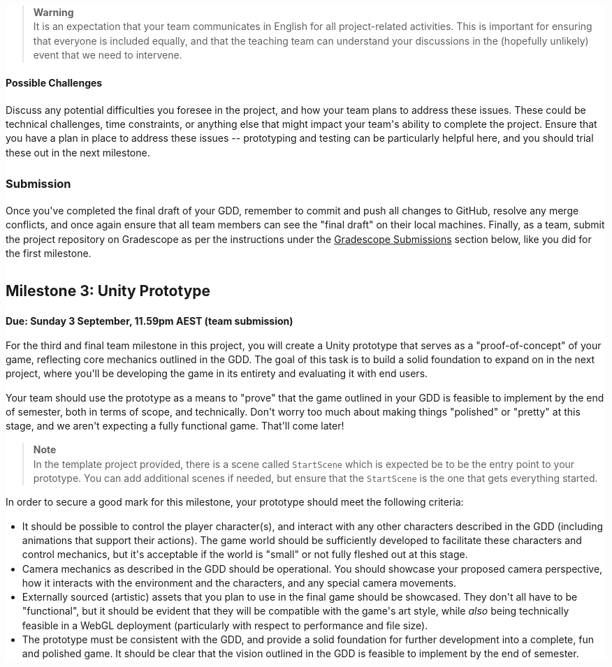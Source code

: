 > **Warning**<br>
> It is an expectation that your team communicates in English for all project-related activities. This is important for ensuring that everyone is included equally, and that the teaching team can understand your discussions in the (hopefully unlikely) event that we need to intervene.

#### Possible Challenges 
Discuss any potential difficulties you foresee in the project, and how your team plans to address these issues. These could be technical challenges, time constraints, or anything else that might impact your team's ability to complete the project. Ensure that you have a plan in place to address these issues -- prototyping and testing can be particularly helpful here, and you should trial these out in the next milestone.

### Submission

Once you've completed the final draft of your GDD, remember to commit and push all changes to GitHub, resolve any merge conflicts, and once again ensure that all team members can see the "final draft" on their local machines. Finally, as a team, submit the project repository on Gradescope as per the instructions under the [Gradescope Submissions](#gradescope-submissions) section below, like you did for the first milestone.

## Milestone 3: Unity Prototype
**Due: Sunday 3 September, 11.59pm AEST (team submission)**

For the third and final team milestone in this project, you will create a Unity prototype that serves as a "proof-of-concept" of your game, reflecting core mechanics outlined in the GDD. The goal of this task is to build a solid foundation to expand on in the next project, where you'll be developing the game in its entirety and evaluating it with end users. 

Your team should use the prototype as a means to "prove" that the game outlined in your GDD is feasible to implement by the end of semester, both in terms of scope, and technically. Don't worry too much about making things "polished" or "pretty" at this stage, and we aren't expecting a fully functional game. That'll come later!

> **Note**<br>
> In the template project provided, there is a scene called `StartScene` which is expected be to be the entry point to your prototype. You can add additional scenes if needed, but ensure that the `StartScene` is the one that gets everything started.

In order to secure a good mark for this milestone, your prototype should meet the following criteria:

- It should be possible to control the player character(s), and interact with any other characters described in the GDD (including animations that support their actions). The game world should be sufficiently developed to facilitate these characters and control mechanics, but it's acceptable if the world is "small" or not fully fleshed out at this stage.
- Camera mechanics as described in the GDD should be operational. You should showcase your proposed camera perspective, how it interacts with the environment and the characters, and any special camera movements.
- Externally sourced (artistic) assets that you plan to use in the final game should be showcased. They don't all have to be "functional", but it should be evident that they will be compatible with the game's art style, while _also_ being technically feasible in a WebGL deployment (particularly with respect to performance and file size).
- The prototype must be consistent with the GDD, and provide a solid foundation for further development into a complete, fun and polished game. It should be clear that the vision outlined in the GDD is feasible to implement by the end of semester.
